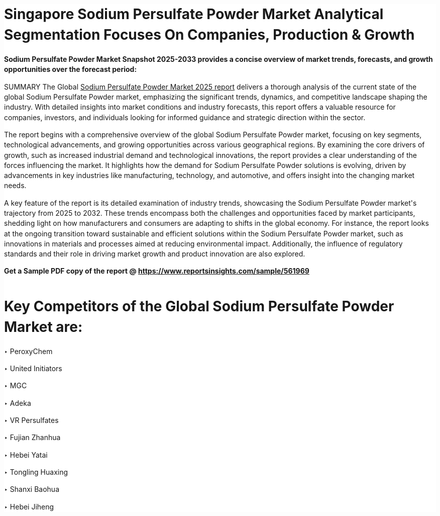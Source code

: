 # Singapore Sodium Persulfate Powder Market Analytical Segmentation Focuses On Companies, Production & Growth

<strong>Sodium Persulfate Powder Market Snapshot 2025-2033 provides a concise overview of market trends, forecasts, and growth opportunities over the forecast period:</strong>

SUMMARY The Global <a href=https://www.reportsinsights.com/sample/561969>Sodium Persulfate Powder Market 2025 report</a> delivers a thorough analysis of the current state of the global Sodium Persulfate Powder market, emphasizing the significant trends, dynamics, and competitive landscape shaping the industry. With detailed insights into market conditions and industry forecasts, this report offers a valuable resource for companies, investors, and individuals looking for informed guidance and strategic direction within the sector.

The report begins with a comprehensive overview of the global Sodium Persulfate Powder market, focusing on key segments, technological advancements, and growing opportunities across various geographical regions. By examining the core drivers of growth, such as increased industrial demand and technological innovations, the report provides a clear understanding of the forces influencing the market. It highlights how the demand for Sodium Persulfate Powder solutions is evolving, driven by advancements in key industries like manufacturing, technology, and automotive, and offers insight into the changing market needs.

A key feature of the report is its detailed examination of industry trends, showcasing the Sodium Persulfate Powder market's trajectory from 2025 to 2032. These trends encompass both the challenges and opportunities faced by market participants, shedding light on how manufacturers and consumers are adapting to shifts in the global economy. For instance, the report looks at the ongoing transition toward sustainable and efficient solutions within the Sodium Persulfate Powder market, such as innovations in materials and processes aimed at reducing environmental impact. Additionally, the influence of regulatory standards and their role in driving market growth and product innovation are also explored.

<strong>Get a Sample PDF copy of the report @ <a href=https://www.reportsinsights.com/sample/561969>https://www.reportsinsights.com/sample/561969</a></strong>

# <strong>Key Competitors of the Global Sodium Persulfate Powder Market are:</strong>

‣ PeroxyChem

‣ United Initiators

‣ MGC

‣ Adeka

‣ VR Persulfates

‣ Fujian Zhanhua

‣ Hebei Yatai

‣ Tongling Huaxing

‣ Shanxi Baohua

‣ Hebei Jiheng
